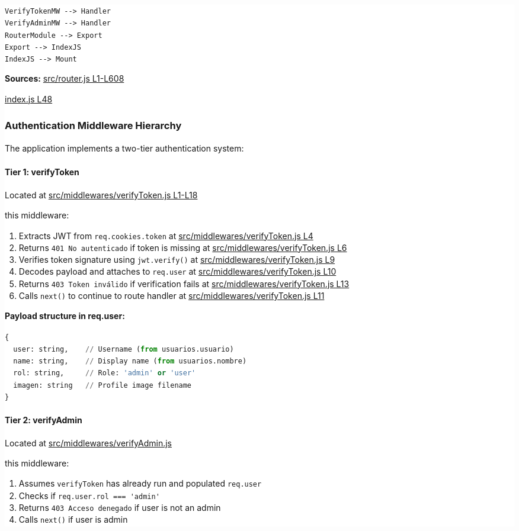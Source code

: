 ```mermaid
VerifyTokenMW --> Handler
VerifyAdminMW --> Handler
RouterModule --> Export
Export --> IndexJS
IndexJS --> Mount
```

**Sources:** [src/router.js L1-L608](https://github.com/moichuelo/registro/blob/544abbcc/src/router.js#L1-L608)

 [index.js L48](https://github.com/moichuelo/registro/blob/544abbcc/index.js#L48-L48)

### Authentication Middleware Hierarchy

The application implements a two-tier authentication system:

#### Tier 1: verifyToken

Located at [src/middlewares/verifyToken.js L1-L18](https://github.com/moichuelo/registro/blob/544abbcc/src/middlewares/verifyToken.js#L1-L18)

 this middleware:

1. Extracts JWT from `req.cookies.token` at [src/middlewares/verifyToken.js L4](https://github.com/moichuelo/registro/blob/544abbcc/src/middlewares/verifyToken.js#L4-L4)
2. Returns `401 No autenticado` if token is missing at [src/middlewares/verifyToken.js L6](https://github.com/moichuelo/registro/blob/544abbcc/src/middlewares/verifyToken.js#L6-L6)
3. Verifies token signature using `jwt.verify()` at [src/middlewares/verifyToken.js L9](https://github.com/moichuelo/registro/blob/544abbcc/src/middlewares/verifyToken.js#L9-L9)
4. Decodes payload and attaches to `req.user` at [src/middlewares/verifyToken.js L10](https://github.com/moichuelo/registro/blob/544abbcc/src/middlewares/verifyToken.js#L10-L10)
5. Returns `403 Token inválido` if verification fails at [src/middlewares/verifyToken.js L13](https://github.com/moichuelo/registro/blob/544abbcc/src/middlewares/verifyToken.js#L13-L13)
6. Calls `next()` to continue to route handler at [src/middlewares/verifyToken.js L11](https://github.com/moichuelo/registro/blob/544abbcc/src/middlewares/verifyToken.js#L11-L11)

**Payload structure in req.user:**

```python
{
  user: string,    // Username (from usuarios.usuario)
  name: string,    // Display name (from usuarios.nombre)
  rol: string,     // Role: 'admin' or 'user'
  imagen: string   // Profile image filename
}
```

#### Tier 2: verifyAdmin

Located at [src/middlewares/verifyAdmin.js](https://github.com/moichuelo/registro/blob/544abbcc/src/middlewares/verifyAdmin.js)

 this middleware:

1. Assumes `verifyToken` has already run and populated `req.user`
2. Checks if `req.user.rol === 'admin'`
3. Returns `403 Acceso denegado` if user is not an admin
4. Calls `next()` if user is admin
